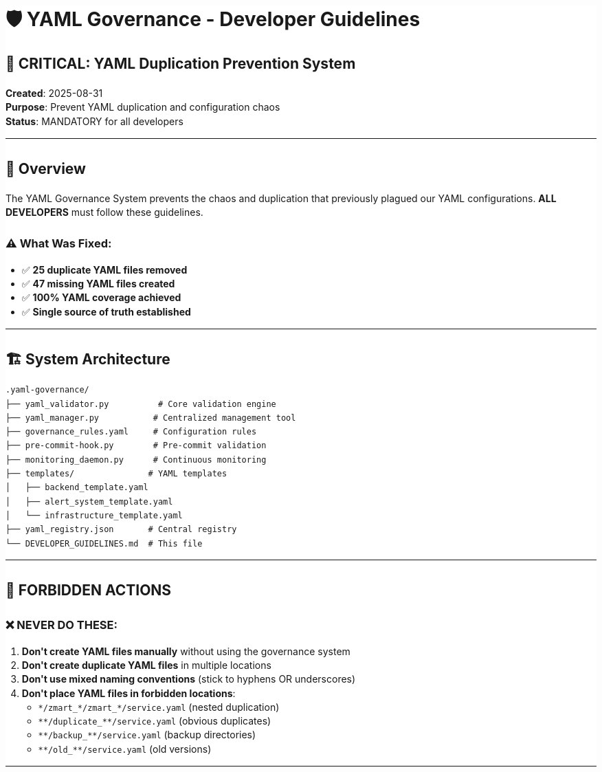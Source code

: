 # 🛡️ YAML Governance - Developer Guidelines

## 🚨 CRITICAL: YAML Duplication Prevention System

**Created**: 2025-08-31  
**Purpose**: Prevent YAML duplication and configuration chaos  
**Status**: MANDATORY for all developers

---

## 🎯 Overview

The YAML Governance System prevents the chaos and duplication that previously plagued our YAML configurations. **ALL DEVELOPERS** must follow these guidelines.

### ⚠️ What Was Fixed:
- ✅ **25 duplicate YAML files removed**
- ✅ **47 missing YAML files created**  
- ✅ **100% YAML coverage achieved**
- ✅ **Single source of truth established**

---

## 🏗️ System Architecture

```
.yaml-governance/
├── yaml_validator.py          # Core validation engine
├── yaml_manager.py           # Centralized management tool
├── governance_rules.yaml     # Configuration rules
├── pre-commit-hook.py        # Pre-commit validation
├── monitoring_daemon.py      # Continuous monitoring
├── templates/               # YAML templates
│   ├── backend_template.yaml
│   ├── alert_system_template.yaml
│   └── infrastructure_template.yaml
├── yaml_registry.json       # Central registry
└── DEVELOPER_GUIDELINES.md  # This file
```

---

## 🚫 FORBIDDEN ACTIONS

### ❌ NEVER DO THESE:

1. **Don't create YAML files manually** without using the governance system
2. **Don't create duplicate YAML files** in multiple locations
3. **Don't use mixed naming conventions** (stick to hyphens OR underscores)
4. **Don't place YAML files in forbidden locations**:
   - `*/zmart_*/zmart_*/service.yaml` (nested duplication)
   - `**/duplicate_**/service.yaml` (obvious duplicates)
   - `**/backup_**/service.yaml` (backup directories)
   - `**/old_**/service.yaml` (old versions)

---